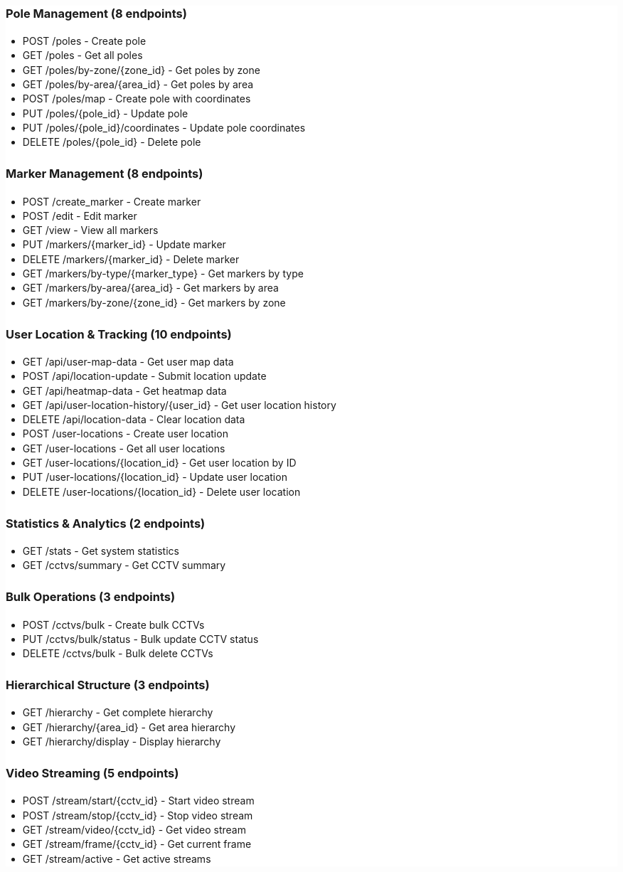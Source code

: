### Pole Management (8 endpoints)
- POST /poles - Create pole
- GET /poles - Get all poles
- GET /poles/by-zone/{zone_id} - Get poles by zone
- GET /poles/by-area/{area_id} - Get poles by area
- POST /poles/map - Create pole with coordinates
- PUT /poles/{pole_id} - Update pole
- PUT /poles/{pole_id}/coordinates - Update pole coordinates
- DELETE /poles/{pole_id} - Delete pole

### Marker Management (8 endpoints)
- POST /create_marker - Create marker
- POST /edit - Edit marker
- GET /view - View all markers
- PUT /markers/{marker_id} - Update marker
- DELETE /markers/{marker_id} - Delete marker
- GET /markers/by-type/{marker_type} - Get markers by type
- GET /markers/by-area/{area_id} - Get markers by area
- GET /markers/by-zone/{zone_id} - Get markers by zone

### User Location & Tracking (10 endpoints)
- GET /api/user-map-data - Get user map data
- POST /api/location-update - Submit location update
- GET /api/heatmap-data - Get heatmap data
- GET /api/user-location-history/{user_id} - Get user location history
- DELETE /api/location-data - Clear location data
- POST /user-locations - Create user location
- GET /user-locations - Get all user locations
- GET /user-locations/{location_id} - Get user location by ID
- PUT /user-locations/{location_id} - Update user location
- DELETE /user-locations/{location_id} - Delete user location

### Statistics & Analytics (2 endpoints)
- GET /stats - Get system statistics
- GET /cctvs/summary - Get CCTV summary

### Bulk Operations (3 endpoints)
- POST /cctvs/bulk - Create bulk CCTVs
- PUT /cctvs/bulk/status - Bulk update CCTV status
- DELETE /cctvs/bulk - Bulk delete CCTVs

### Hierarchical Structure (3 endpoints)
- GET /hierarchy - Get complete hierarchy
- GET /hierarchy/{area_id} - Get area hierarchy
- GET /hierarchy/display - Display hierarchy

### Video Streaming (5 endpoints)
- POST /stream/start/{cctv_id} - Start video stream
- POST /stream/stop/{cctv_id} - Stop video stream
- GET /stream/video/{cctv_id} - Get video stream
- GET /stream/frame/{cctv_id} - Get current frame
- GET /stream/active - Get active streams
